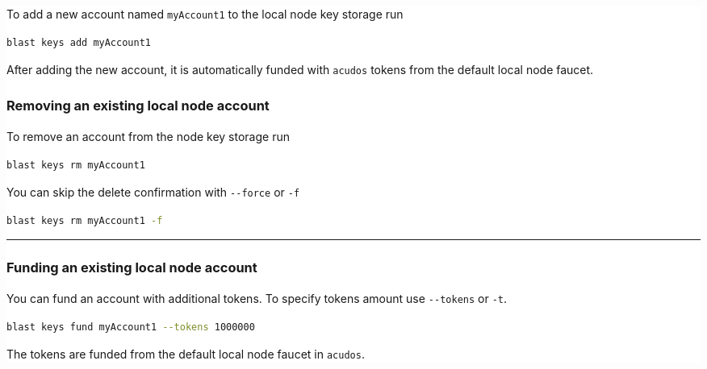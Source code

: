 To add a new account named `myAccount1` to the local node key storage run
  
```bash
blast keys add myAccount1
```

After adding the new account, it is automatically funded with `acudos` tokens from the default local node faucet.

### Removing an existing local node account

To remove an account from the node key storage run

```bash
blast keys rm myAccount1
```

You can skip the delete confirmation with `--force` or `-f`

```bash
blast keys rm myAccount1 -f
```

---
### Funding an existing local node account

You can fund an account with additional tokens. To specify tokens amount use `--tokens` or `-t`.

```bash
blast keys fund myAccount1 --tokens 1000000
```

The tokens are funded from the default local node faucet in `acudos`.